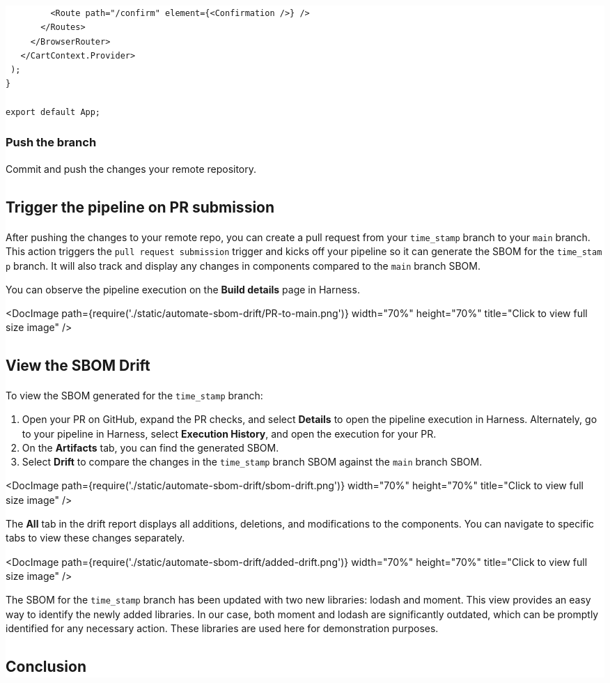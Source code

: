 ```
         <Route path="/confirm" element={<Confirmation />} />
       </Routes>
     </BrowserRouter>
   </CartContext.Provider>
 );
}

export default App;

```

### Push the branch

Commit and push the changes your remote repository.

## Trigger the pipeline on PR submission

After pushing the changes to your remote repo, you can create a pull request from your `time_stamp` branch to your `main` branch. This action triggers the `pull request submission` trigger and kicks off your pipeline so it can generate the SBOM for the `time_stamp` branch. It will also track and display any changes in components compared to the `main` branch SBOM.

You can observe the pipeline execution on the **Build details** page in Harness.

<DocImage path={require('./static/automate-sbom-drift/PR-to-main.png')} width="70%" height="70%" title="Click to view full size image" />

## View the SBOM Drift

To view the SBOM generated for the `time_stamp` branch:

1. Open your PR on GitHub, expand the PR checks, and select **Details** to open the pipeline execution in Harness. Alternately, go to your pipeline in Harness, select **Execution History**, and open the execution for your PR.
2. On the **Artifacts** tab, you can find the generated SBOM.
3. Select **Drift** to compare the changes in the `time_stamp` branch SBOM against the `main` branch SBOM.

<DocImage path={require('./static/automate-sbom-drift/sbom-drift.png')} width="70%" height="70%" title="Click to view full size image" />

The **All** tab in the drift report displays all additions, deletions, and modifications to the components. You can navigate to specific tabs to view these changes separately.

<DocImage path={require('./static/automate-sbom-drift/added-drift.png')} width="70%" height="70%" title="Click to view full size image" />

The SBOM for the `time_stamp` branch has been updated with two new libraries: lodash and moment. This view provides an easy way to identify the newly added libraries. In our case, both moment and lodash are significantly outdated, which can be promptly identified for any necessary action. These libraries are used here for demonstration purposes.

## Conclusion
